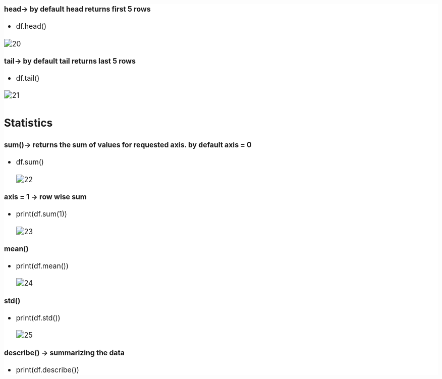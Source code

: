 **head-> by default head returns first 5 rows**
   

*  df.head()
   
   
  ![20](https://user-images.githubusercontent.com/84801896/124055704-01edf200-da42-11eb-8e0b-5062d1b6b33d.PNG)
   
   

**tail-> by default tail returns last 5 rows**
   

*  df.tail()
   
   
![21](https://user-images.githubusercontent.com/84801896/124055749-1631ef00-da42-11eb-92e0-a208152bce04.PNG)

   
   
## **Statistics**
   
   
**sum()-> returns the sum of values for requested axis. by default axis = 0**
   

*  df.sum()
   
   
   ![22](https://user-images.githubusercontent.com/84801896/124055799-2e097300-da42-11eb-9ede-27090d4d70a8.PNG)

   
**axis = 1 -> row wise sum**
   

*  print(df.sum(1))
   
   
   ![23](https://user-images.githubusercontent.com/84801896/124055842-46798d80-da42-11eb-8b98-13cb326da956.PNG)
   
   
**mean()**
   

*  print(df.mean())
   
   
   ![24](https://user-images.githubusercontent.com/84801896/124055879-585b3080-da42-11eb-9689-a51449b3b993.PNG)
   
   

**std()**
   

*  print(df.std())
   
   

   ![25](https://user-images.githubusercontent.com/84801896/124055928-6e68f100-da42-11eb-9b95-faf45146ac65.PNG)

   
   
**describe() -> summarizing the data**
   
   
*  print(df.describe())
